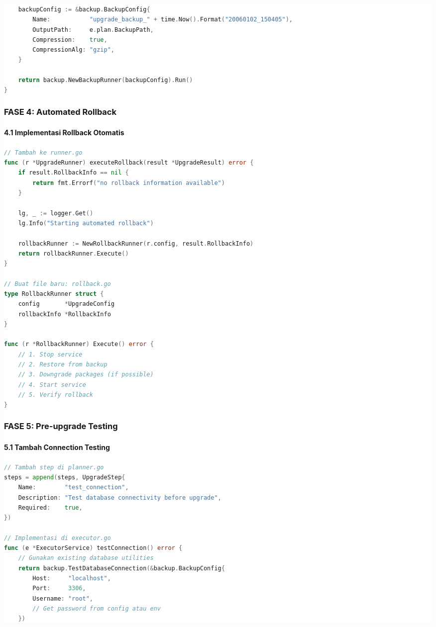 ```go
    backupConfig := &backup.BackupConfig{
        Name:           "upgrade_backup_" + time.Now().Format("20060102_150405"),
        OutputPath:     e.plan.BackupPath,
        Compression:    true,
        CompressionAlg: "gzip",
    }
    
    return backup.NewBackupRunner(backupConfig).Run()
}
```

### **FASE 4: Automated Rollback**

#### 4.1 Implementasi Rollback Otomatis
```go
// Tambah ke runner.go
func (r *UpgradeRunner) executeRollback(result *UpgradeResult) error {
    if result.RollbackInfo == nil {
        return fmt.Errorf("no rollback information available")
    }
    
    lg, _ := logger.Get()
    lg.Info("Starting automated rollback")
    
    rollbackRunner := NewRollbackRunner(r.config, result.RollbackInfo)
    return rollbackRunner.Execute()
}

// Buat file baru: rollback.go
type RollbackRunner struct {
    config       *UpgradeConfig
    rollbackInfo *RollbackInfo
}

func (r *RollbackRunner) Execute() error {
    // 1. Stop service
    // 2. Restore from backup  
    // 3. Downgrade packages (if possible)
    // 4. Start service
    // 5. Verify rollback
}
```

### **FASE 5: Pre-upgrade Testing**

#### 5.1 Tambah Connection Testing
```go
// Tambah step di planner.go
steps = append(steps, UpgradeStep{
    Name:        "test_connection",
    Description: "Test database connectivity before upgrade",
    Required:    true,
})

// Implementasi di executor.go  
func (e *ExecutorService) testConnection() error {
    // Gunakan existing database utilities
    return backup.TestDatabaseConnection(&backup.BackupConfig{
        Host:     "localhost",
        Port:     3306,
        Username: "root",
        // Get password from config atau env
    })
```